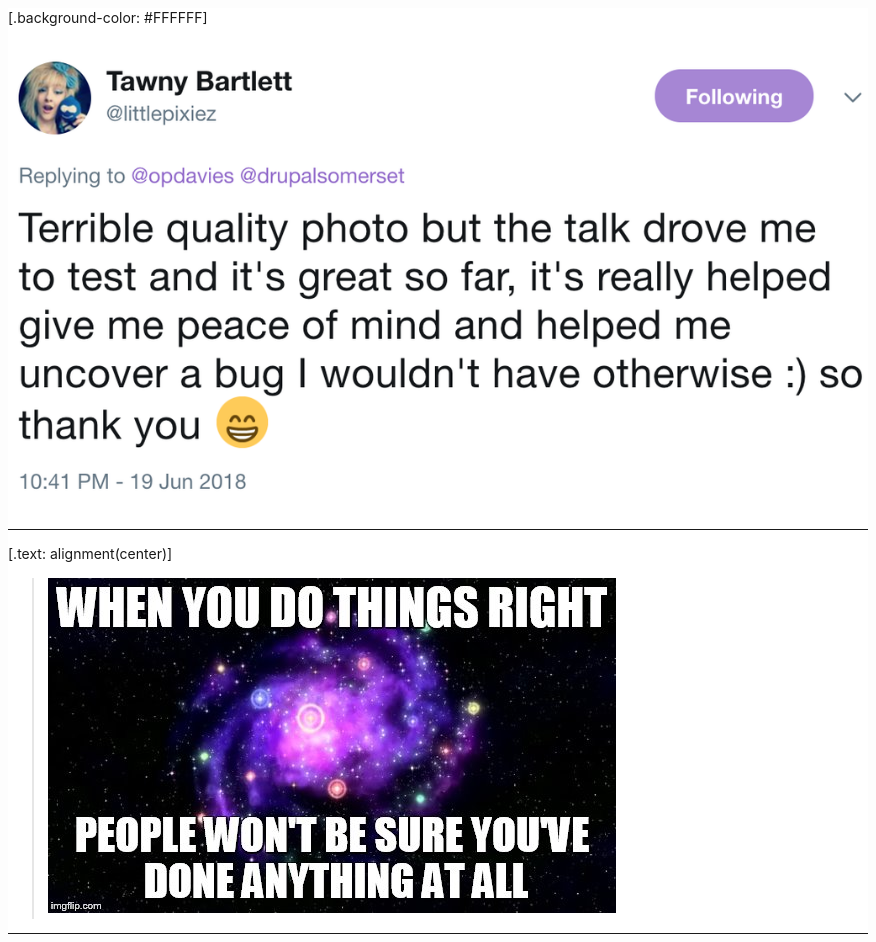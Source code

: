 
[.background-color: #FFFFFF]

![150%](images/tawny-tweet-2.png)

---

[.text: alignment(center)]

> ![inline 150%](images/when-you-do-things-right.jpg)

---
